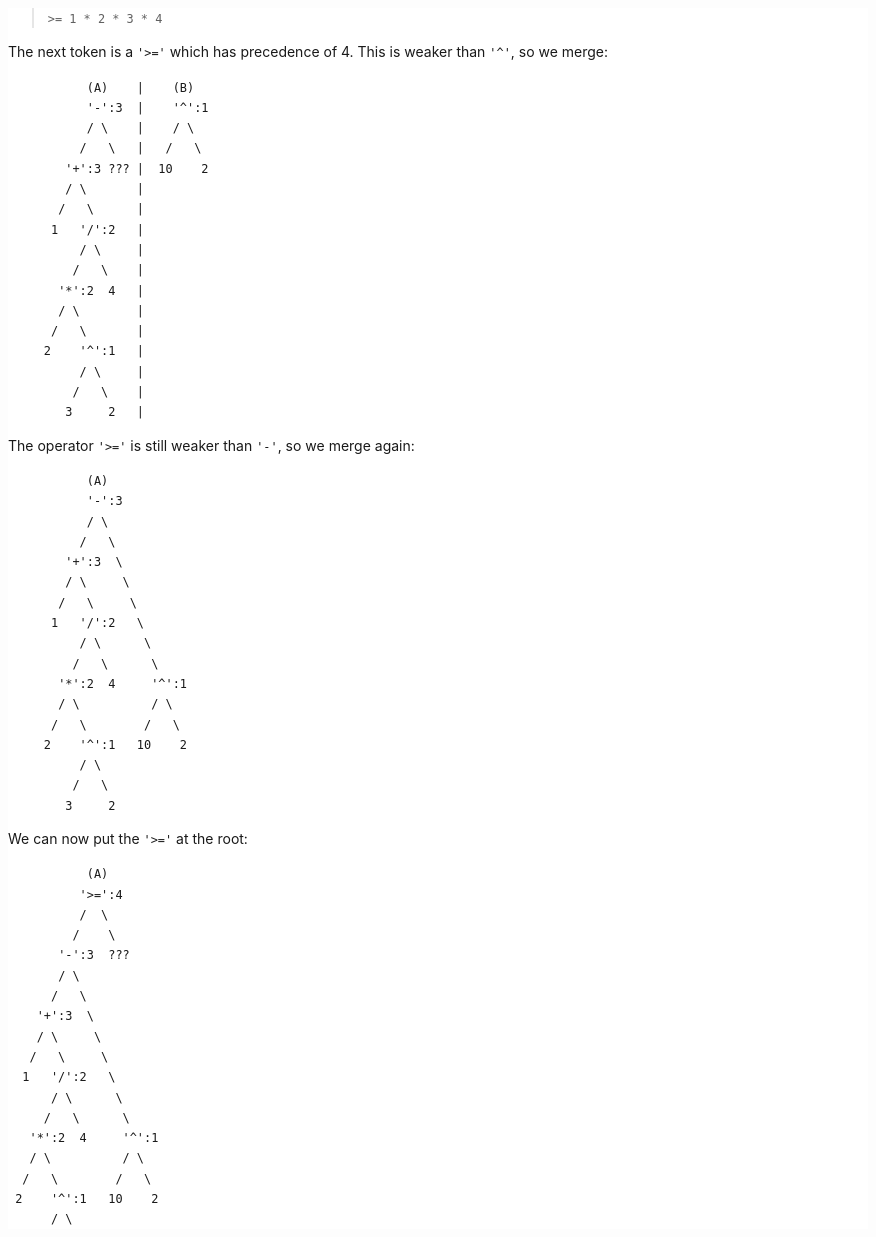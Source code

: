 
> `>= 1 * 2 * 3 * 4`

The next token is a `'>='` which has precedence of 4.
This is weaker than `'^'`, so we merge:
```
           (A)    |    (B)
           '-':3  |    '^':1
           / \    |    / \
          /   \   |   /   \
        '+':3 ??? |  10    2
        / \       |
       /   \      |
      1   '/':2   |
          / \     |
         /   \    |
       '*':2  4   |
       / \        |
      /   \       |
     2    '^':1   |
          / \     |
         /   \    |
        3     2   |
```
The operator `'>='` is still weaker than `'-'`,
so we merge again:
```
           (A)
           '-':3
           / \
          /   \
        '+':3  \
        / \     \
       /   \     \
      1   '/':2   \
          / \      \
         /   \      \
       '*':2  4     '^':1
       / \          / \
      /   \        /   \
     2    '^':1   10    2
          / \
         /   \
        3     2
```
We can now put the `'>='` at the root:
```
           (A)
          '>=':4
          /  \
         /    \
       '-':3  ???
       / \
      /   \
    '+':3  \
    / \     \
   /   \     \
  1   '/':2   \
      / \      \
     /   \      \
   '*':2  4     '^':1
   / \          / \
  /   \        /   \
 2    '^':1   10    2
      / \
```